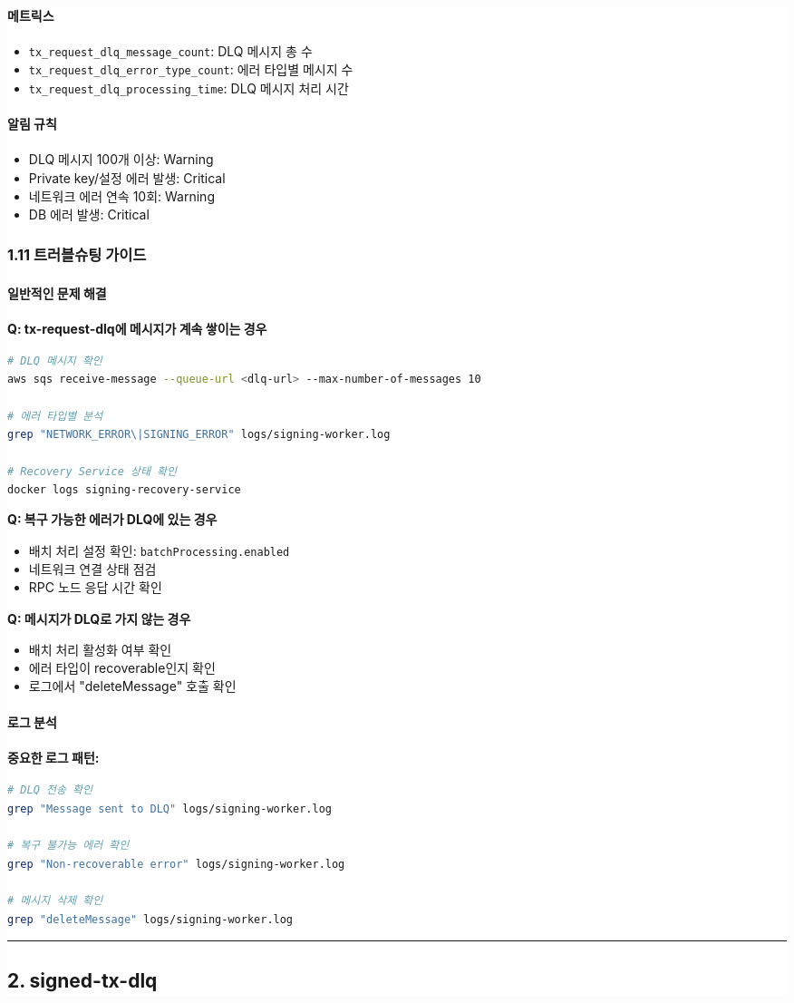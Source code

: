 #### 메트릭스
- `tx_request_dlq_message_count`: DLQ 메시지 총 수
- `tx_request_dlq_error_type_count`: 에러 타입별 메시지 수  
- `tx_request_dlq_processing_time`: DLQ 메시지 처리 시간

#### 알림 규칙
- DLQ 메시지 100개 이상: Warning  
- Private key/설정 에러 발생: Critical
- 네트워크 에러 연속 10회: Warning
- DB 에러 발생: Critical

### 1.11 트러블슈팅 가이드

#### 일반적인 문제 해결

**Q: tx-request-dlq에 메시지가 계속 쌓이는 경우**
```bash
# DLQ 메시지 확인
aws sqs receive-message --queue-url <dlq-url> --max-number-of-messages 10

# 에러 타입별 분석  
grep "NETWORK_ERROR\|SIGNING_ERROR" logs/signing-worker.log

# Recovery Service 상태 확인
docker logs signing-recovery-service
```

**Q: 복구 가능한 에러가 DLQ에 있는 경우**
- 배치 처리 설정 확인: `batchProcessing.enabled`
- 네트워크 연결 상태 점검
- RPC 노드 응답 시간 확인

**Q: 메시지가 DLQ로 가지 않는 경우**  
- 배치 처리 활성화 여부 확인
- 에러 타입이 recoverable인지 확인
- 로그에서 "deleteMessage" 호출 확인

#### 로그 분석

**중요한 로그 패턴:**
```bash
# DLQ 전송 확인
grep "Message sent to DLQ" logs/signing-worker.log

# 복구 불가능 에러 확인  
grep "Non-recoverable error" logs/signing-worker.log

# 메시지 삭제 확인
grep "deleteMessage" logs/signing-worker.log
```

---

## 2. signed-tx-dlq
